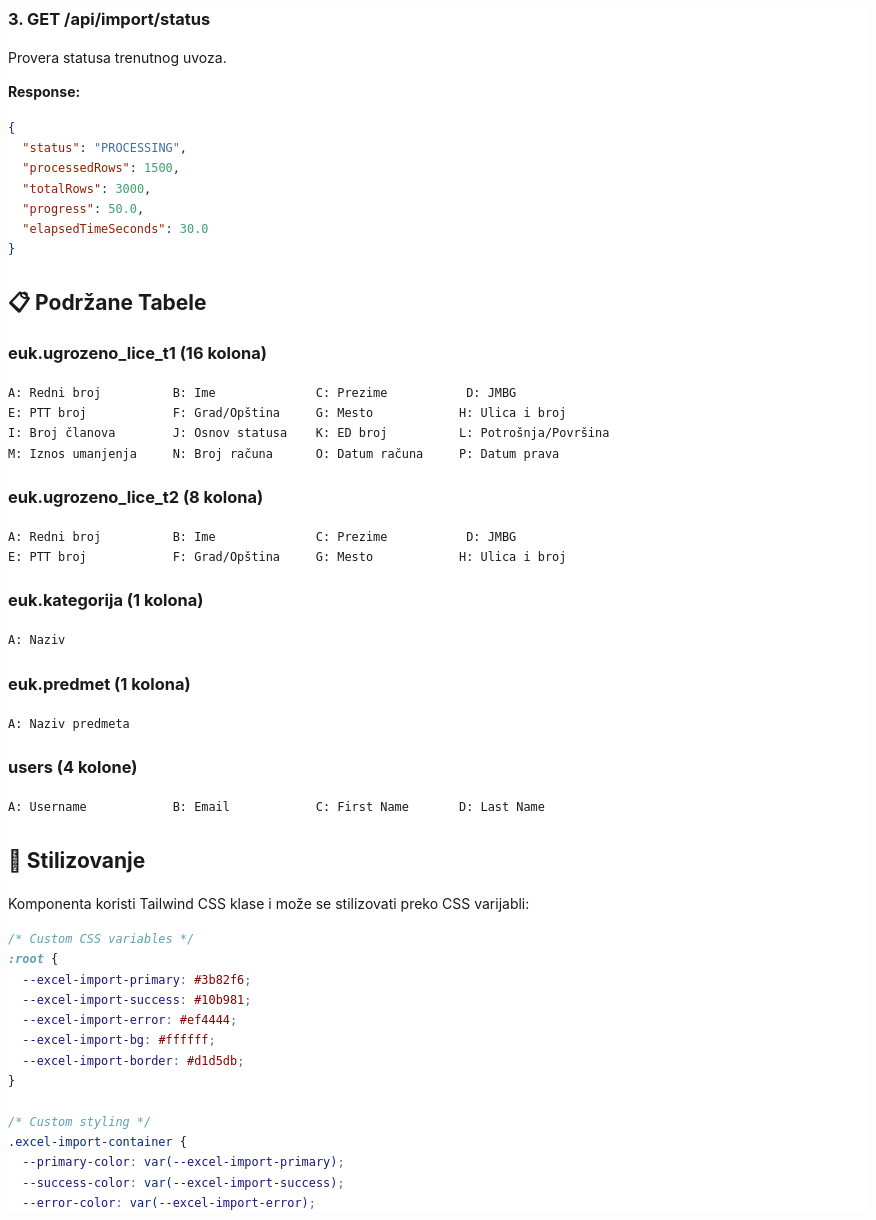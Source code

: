 ### 3. GET /api/import/status
Provera statusa trenutnog uvoza.

**Response:**
```json
{
  "status": "PROCESSING",
  "processedRows": 1500,
  "totalRows": 3000,
  "progress": 50.0,
  "elapsedTimeSeconds": 30.0
}
```

## 📋 Podržane Tabele

### euk.ugrozeno_lice_t1 (16 kolona)
```
A: Redni broj          B: Ime              C: Prezime           D: JMBG
E: PTT broj            F: Grad/Opština     G: Mesto            H: Ulica i broj
I: Broj članova        J: Osnov statusa    K: ED broj          L: Potrošnja/Površina
M: Iznos umanjenja     N: Broj računa      O: Datum računa     P: Datum prava
```

### euk.ugrozeno_lice_t2 (8 kolona)
```
A: Redni broj          B: Ime              C: Prezime           D: JMBG
E: PTT broj            F: Grad/Opština     G: Mesto            H: Ulica i broj
```

### euk.kategorija (1 kolona)
```
A: Naziv
```

### euk.predmet (1 kolona)
```
A: Naziv predmeta
```

### users (4 kolone)
```
A: Username            B: Email            C: First Name       D: Last Name
```

## 🎨 Stilizovanje

Komponenta koristi Tailwind CSS klase i može se stilizovati preko CSS varijabli:

```css
/* Custom CSS variables */
:root {
  --excel-import-primary: #3b82f6;
  --excel-import-success: #10b981;
  --excel-import-error: #ef4444;
  --excel-import-bg: #ffffff;
  --excel-import-border: #d1d5db;
}

/* Custom styling */
.excel-import-container {
  --primary-color: var(--excel-import-primary);
  --success-color: var(--excel-import-success);
  --error-color: var(--excel-import-error);
```